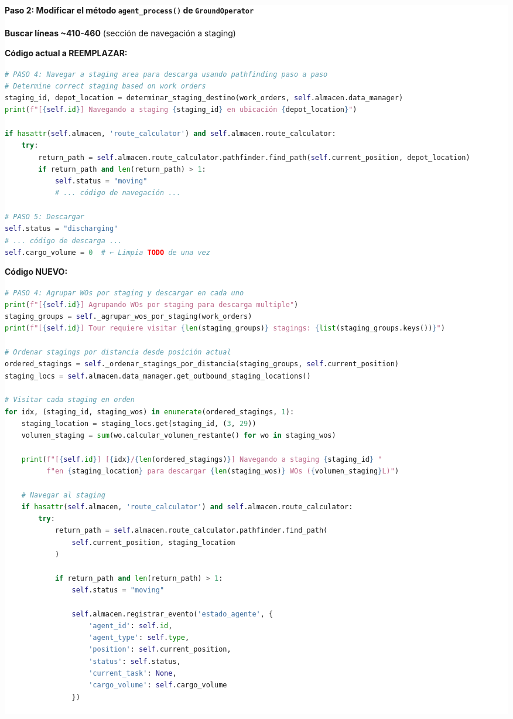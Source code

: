 #### Paso 2: Modificar el método `agent_process()` de `GroundOperator`

**Buscar líneas ~410-460** (sección de navegación a staging)

**Código actual a REEMPLAZAR:**
```python
# PASO 4: Navegar a staging area para descarga usando pathfinding paso a paso
# Determine correct staging based on work orders
staging_id, depot_location = determinar_staging_destino(work_orders, self.almacen.data_manager)
print(f"[{self.id}] Navegando a staging {staging_id} en ubicación {depot_location}")

if hasattr(self.almacen, 'route_calculator') and self.almacen.route_calculator:
    try:
        return_path = self.almacen.route_calculator.pathfinder.find_path(self.current_position, depot_location)
        if return_path and len(return_path) > 1:
            self.status = "moving"
            # ... código de navegación ...
            
# PASO 5: Descargar
self.status = "discharging"
# ... código de descarga ...
self.cargo_volume = 0  # ← Limpia TODO de una vez
```

**Código NUEVO:**
```python
# PASO 4: Agrupar WOs por staging y descargar en cada uno
print(f"[{self.id}] Agrupando WOs por staging para descarga multiple")
staging_groups = self._agrupar_wos_por_staging(work_orders)
print(f"[{self.id}] Tour requiere visitar {len(staging_groups)} stagings: {list(staging_groups.keys())}")

# Ordenar stagings por distancia desde posición actual
ordered_stagings = self._ordenar_stagings_por_distancia(staging_groups, self.current_position)
staging_locs = self.almacen.data_manager.get_outbound_staging_locations()

# Visitar cada staging en orden
for idx, (staging_id, staging_wos) in enumerate(ordered_stagings, 1):
    staging_location = staging_locs.get(staging_id, (3, 29))
    volumen_staging = sum(wo.calcular_volumen_restante() for wo in staging_wos)
    
    print(f"[{self.id}] [{idx}/{len(ordered_stagings)}] Navegando a staging {staging_id} "
          f"en {staging_location} para descargar {len(staging_wos)} WOs ({volumen_staging}L)")
    
    # Navegar al staging
    if hasattr(self.almacen, 'route_calculator') and self.almacen.route_calculator:
        try:
            return_path = self.almacen.route_calculator.pathfinder.find_path(
                self.current_position, staging_location
            )
            
            if return_path and len(return_path) > 1:
                self.status = "moving"
                
                self.almacen.registrar_evento('estado_agente', {
                    'agent_id': self.id,
                    'agent_type': self.type,
                    'position': self.current_position,
                    'status': self.status,
                    'current_task': None,
                    'cargo_volume': self.cargo_volume
                })
                
```
